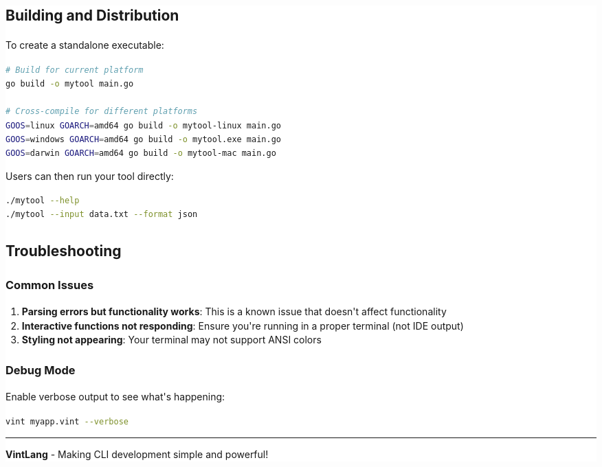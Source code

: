 ## Building and Distribution

To create a standalone executable:

```bash
# Build for current platform
go build -o mytool main.go

# Cross-compile for different platforms
GOOS=linux GOARCH=amd64 go build -o mytool-linux main.go
GOOS=windows GOARCH=amd64 go build -o mytool.exe main.go  
GOOS=darwin GOARCH=amd64 go build -o mytool-mac main.go
```

Users can then run your tool directly:
```bash
./mytool --help
./mytool --input data.txt --format json
```

## Troubleshooting

### Common Issues

1. **Parsing errors but functionality works**: This is a known issue that doesn't affect functionality
2. **Interactive functions not responding**: Ensure you're running in a proper terminal (not IDE output)
3. **Styling not appearing**: Your terminal may not support ANSI colors

### Debug Mode
Enable verbose output to see what's happening:
```bash
vint myapp.vint --verbose
```

---

**VintLang** - Making CLI development simple and powerful!